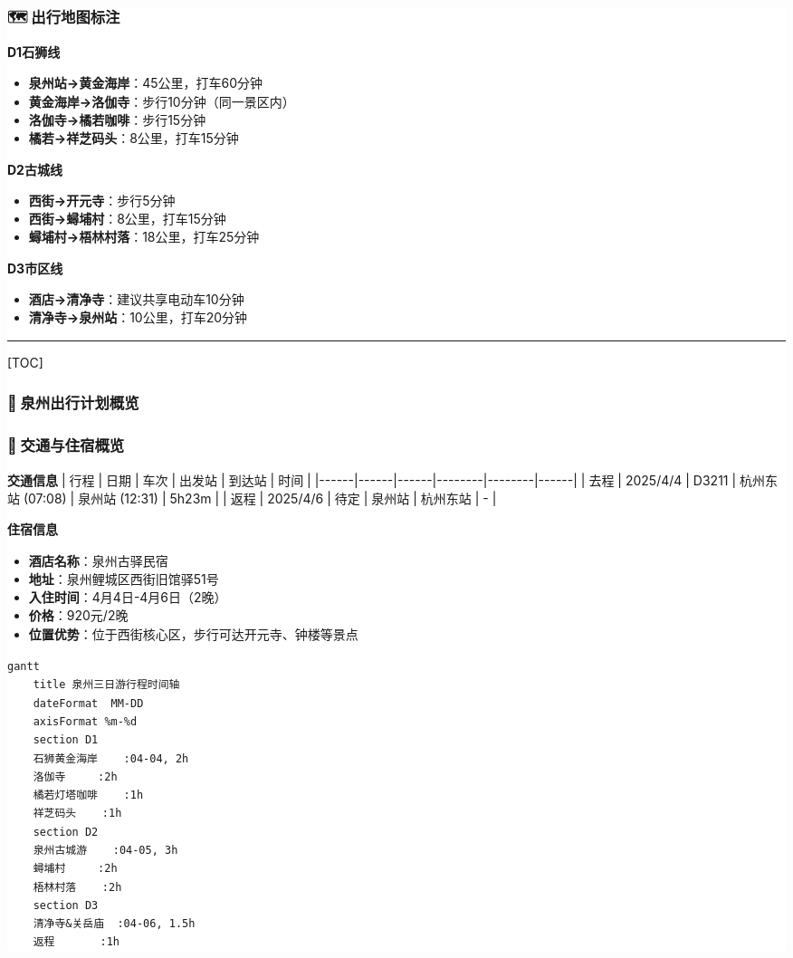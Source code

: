 ### **🗺️ 出行地图标注**  
**D1石狮线**  
- **泉州站→黄金海岸**：45公里，打车60分钟  
- **黄金海岸→洛伽寺**：步行10分钟（同一景区内）  
- **洛伽寺→橘若咖啡**：步行15分钟  
- **橘若→祥芝码头**：8公里，打车15分钟  

**D2古城线**  
- **西街→开元寺**：步行5分钟  
- **西街→蟳埔村**：8公里，打车15分钟  
- **蟳埔村→梧林村落**：18公里，打车25分钟  

**D3市区线**  
- **酒店→清净寺**：建议共享电动车10分钟  
- **清净寺→泉州站**：10公里，打车20分钟  

---
[TOC]

### **📅 泉州出行计划概览**

### **🚄 交通与住宿概览**

**交通信息**
| 行程 | 日期 | 车次 | 出发站 | 到达站 | 时间 |
|------|------|------|--------|--------|------|
| 去程 | 2025/4/4 | D3211 | 杭州东站 (07:08) | 泉州站 (12:31) | 5h23m |
| 返程 | 2025/4/6 | 待定 | 泉州站 | 杭州东站 | - |

**住宿信息**
- **酒店名称**：泉州古驿民宿
- **地址**：泉州鲤城区西街旧馆驿51号
- **入住时间**：4月4日-4月6日（2晚）
- **价格**：920元/2晚
- **位置优势**：位于西街核心区，步行可达开元寺、钟楼等景点



```mermaid
gantt
    title 泉州三日游行程时间轴
    dateFormat  MM-DD
    axisFormat %m-%d
    section D1
    石狮黄金海岸    :04-04, 2h
    洛伽寺     :2h
    橘若灯塔咖啡    :1h
    祥芝码头    :1h
    section D2
    泉州古城游    :04-05, 3h
    蟳埔村     :2h
    梧林村落    :2h
    section D3
    清净寺&关岳庙  :04-06, 1.5h
    返程       :1h
```
